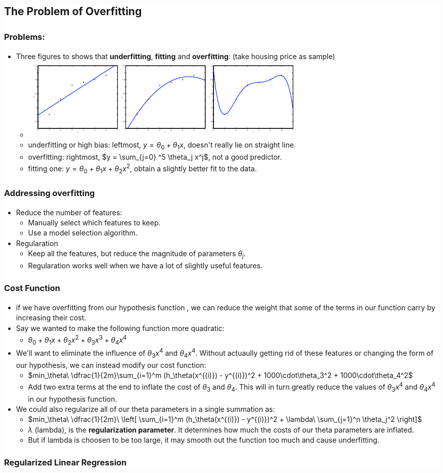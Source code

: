 

## The Problem of Overfitting

### Problems:

* Three figures to shows that **underfitting**, **fitting** and **overfitting**: (take housing price as sample)
  * ![week-3-9](media/week-3-9.png)
  * underfitting or high bias: leftmost, $y = θ_0 + θ_1x$, doesn't really lie on straight line.
  * overfitting: rightmost, $y = \sum_{j=0} ^5 \theta_j x^j$,  not a good predictor.
  * fitting one: $y = \theta_0 + \theta_1x + \theta_2x^2$, obtain a slightly better fit to the data.

### Addressing overfitting

* Reduce the number of features:
  * Manually select which features to keep.
  * Use a model selection algorithm.
* Regularation
  * Keep all the features, but reduce the magnitude of parameters $\theta_j$.
  * Regularation works well when we have a lot of slightly useful features.

### Cost Function

* if we have overfitting from our hypothesis function , we can reduce the weight that some of the terms in our function carry by increasing their cost.
* Say we wanted to make the following function more quadratic:
  * $\theta_0 + \theta_1x + \theta_2x^2 + \theta_3x^3 + \theta_4x^4$
* We'll want to eliminate the influence of $\theta_3x^4$ and $\theta_4x^4$. Without actuaully getting rid of these features or changing the form of our hypothesis, we can instead modify our cost function:
  * $min_\theta\ \dfrac{1}{2m}\sum_{i=1}^m (h_\theta(x^{(i)}) - y^{(i)})^2 + 1000\cdot\theta_3^2 + 1000\cdot\theta_4^2$
  * Add two extra terms at the end to inflate the cost of $\theta_3$ and $\theta_4$. This will in turn greatly reduce the values of  $\theta_3x^4$ and $\theta_4x^4$ in our hypothesis function.
* We could also regularize all of our theta parameters in a single summation as:
  * $min_\theta\ \dfrac{1}{2m}\ \left[ \sum_{i=1}^m (h_\theta(x^{(i)}) - y^{(i)})^2 + \lambda\ \sum_{j=1}^n \theta_j^2 \right]$
  * $\lambda$ (lambda), is the **regularization parameter**. It determines how much the costs of our theta parameters are inflated.
  * But if lambda is choosen to be too large, it may smooth out the function too much and cause underfitting. 

### Regularized Linear Regression
